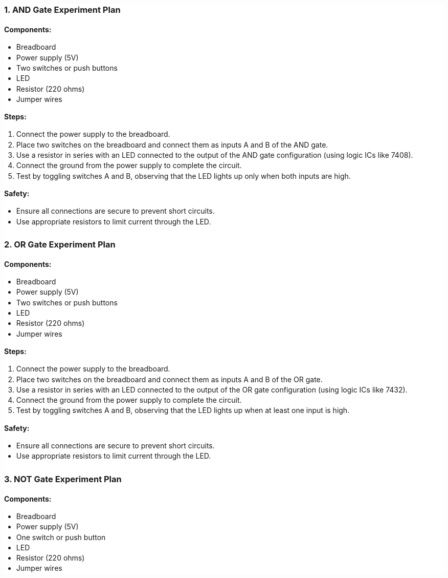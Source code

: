 ### 1. AND Gate Experiment Plan

**Components:**
- Breadboard
- Power supply (5V)
- Two switches or push buttons
- LED
- Resistor (220 ohms)
- Jumper wires

**Steps:**
1. Connect the power supply to the breadboard.
2. Place two switches on the breadboard and connect them as inputs A and B of the AND gate.
3. Use a resistor in series with an LED connected to the output of the AND gate configuration (using logic ICs like 7408).
4. Connect the ground from the power supply to complete the circuit.
5. Test by toggling switches A and B, observing that the LED lights up only when both inputs are high.

**Safety:**
- Ensure all connections are secure to prevent short circuits.
- Use appropriate resistors to limit current through the LED.

### 2. OR Gate Experiment Plan

**Components:**
- Breadboard
- Power supply (5V)
- Two switches or push buttons
- LED
- Resistor (220 ohms)
- Jumper wires

**Steps:**
1. Connect the power supply to the breadboard.
2. Place two switches on the breadboard and connect them as inputs A and B of the OR gate.
3. Use a resistor in series with an LED connected to the output of the OR gate configuration (using logic ICs like 7432).
4. Connect the ground from the power supply to complete the circuit.
5. Test by toggling switches A and B, observing that the LED lights up when at least one input is high.

**Safety:**
- Ensure all connections are secure to prevent short circuits.
- Use appropriate resistors to limit current through the LED.

### 3. NOT Gate Experiment Plan

**Components:**
- Breadboard
- Power supply (5V)
- One switch or push button
- LED
- Resistor (220 ohms)
- Jumper wires
